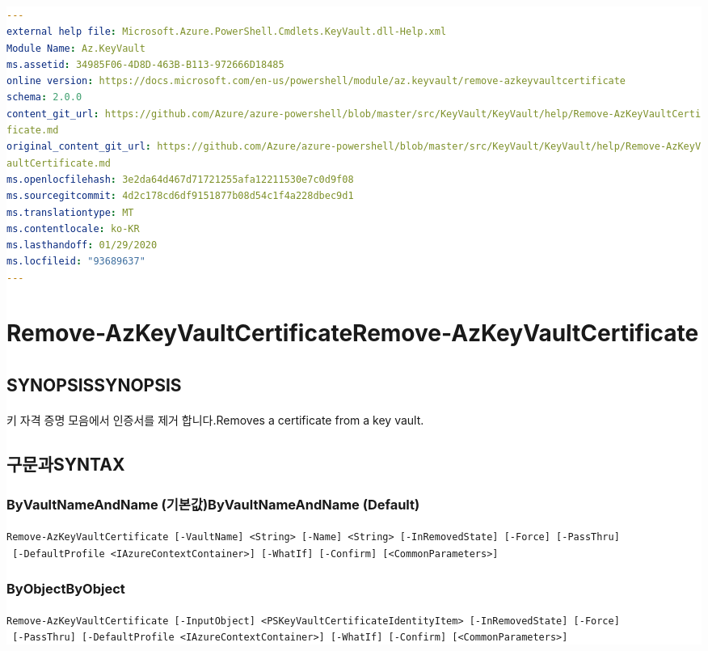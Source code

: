 ```yaml
---
external help file: Microsoft.Azure.PowerShell.Cmdlets.KeyVault.dll-Help.xml
Module Name: Az.KeyVault
ms.assetid: 34985F06-4D8D-463B-B113-972666D18485
online version: https://docs.microsoft.com/en-us/powershell/module/az.keyvault/remove-azkeyvaultcertificate
schema: 2.0.0
content_git_url: https://github.com/Azure/azure-powershell/blob/master/src/KeyVault/KeyVault/help/Remove-AzKeyVaultCertificate.md
original_content_git_url: https://github.com/Azure/azure-powershell/blob/master/src/KeyVault/KeyVault/help/Remove-AzKeyVaultCertificate.md
ms.openlocfilehash: 3e2da64d467d71721255afa12211530e7c0d9f08
ms.sourcegitcommit: 4d2c178cd6df9151877b08d54c1f4a228dbec9d1
ms.translationtype: MT
ms.contentlocale: ko-KR
ms.lasthandoff: 01/29/2020
ms.locfileid: "93689637"
---
```

# <span data-ttu-id="f5f2d-101">Remove-AzKeyVaultCertificate</span><span class="sxs-lookup"><span data-stu-id="f5f2d-101">Remove-AzKeyVaultCertificate</span></span>

## <span data-ttu-id="f5f2d-102">SYNOPSIS</span><span class="sxs-lookup"><span data-stu-id="f5f2d-102">SYNOPSIS</span></span>
<span data-ttu-id="f5f2d-103">키 자격 증명 모음에서 인증서를 제거 합니다.</span><span class="sxs-lookup"><span data-stu-id="f5f2d-103">Removes a certificate from a key vault.</span></span>

## <span data-ttu-id="f5f2d-104">구문과</span><span class="sxs-lookup"><span data-stu-id="f5f2d-104">SYNTAX</span></span>

### <span data-ttu-id="f5f2d-105">ByVaultNameAndName (기본값)</span><span class="sxs-lookup"><span data-stu-id="f5f2d-105">ByVaultNameAndName (Default)</span></span>
```
Remove-AzKeyVaultCertificate [-VaultName] <String> [-Name] <String> [-InRemovedState] [-Force] [-PassThru]
 [-DefaultProfile <IAzureContextContainer>] [-WhatIf] [-Confirm] [<CommonParameters>]
```

### <span data-ttu-id="f5f2d-106">ByObject</span><span class="sxs-lookup"><span data-stu-id="f5f2d-106">ByObject</span></span>
```
Remove-AzKeyVaultCertificate [-InputObject] <PSKeyVaultCertificateIdentityItem> [-InRemovedState] [-Force]
 [-PassThru] [-DefaultProfile <IAzureContextContainer>] [-WhatIf] [-Confirm] [<CommonParameters>]
```
